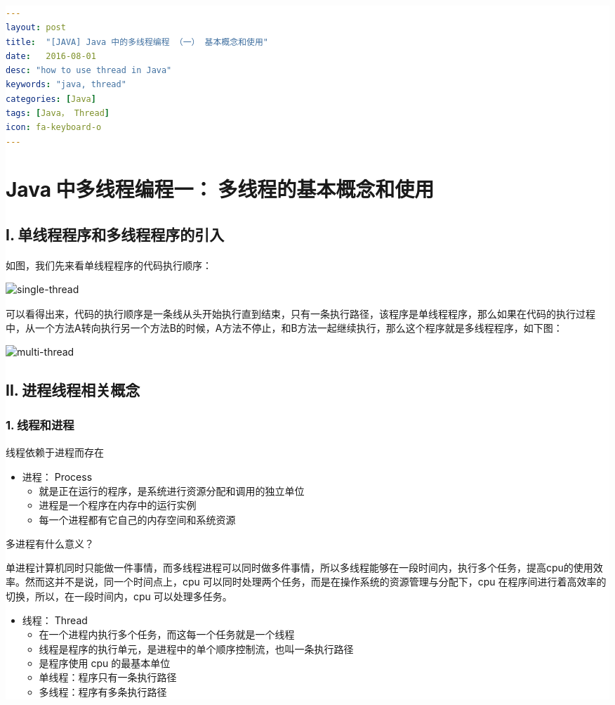 ```yaml
---
layout: post
title:  "[JAVA] Java 中的多线程编程 （一） 基本概念和使用"
date:   2016-08-01
desc: "how to use thread in Java"
keywords: "java, thread"
categories: [Java]
tags: [Java， Thread]
icon: fa-keyboard-o
---
```


# Java 中多线程编程一： 多线程的基本概念和使用

## I. 单线程程序和多线程程序的引入

如图，我们先来看单线程程序的代码执行顺序：

![single-thread]( https://zhengshuaipeng.github.io/static/img/blog/2016/08/single-thread-seq.png)

可以看得出来，代码的执行顺序是一条线从头开始执行直到结束，只有一条执行路径，该程序是单线程程序，那么如果在代码的执行过程中，从一个方法A转向执行另一个方法B的时候，A方法不停止，和B方法一起继续执行，那么这个程序就是多线程程序，如下图：

![multi-thread]( https://zhengshuaipeng.github.io/static/img/blog/2016/08/multi-thread-seq.png)



## II. 进程线程相关概念

### 1. 线程和进程

线程依赖于进程而存在

-	进程： Process
	-	就是正在运行的程序，是系统进行资源分配和调用的独立单位
	-	进程是一个程序在内存中的运行实例
	-	每一个进程都有它自己的内存空间和系统资源

多进程有什么意义？

单进程计算机同时只能做一件事情，而多线程进程可以同时做多件事情，所以多线程能够在一段时间内，执行多个任务，提高cpu的使用效率。然而这并不是说，同一个时间点上，cpu 可以同时处理两个任务，而是在操作系统的资源管理与分配下，cpu 在程序间进行着高效率的切换，所以，在一段时间内，cpu 可以处理多任务。


-	线程： Thread
	-	在一个进程内执行多个任务，而这每一个任务就是一个线程
	-	线程是程序的执行单元，是进程中的单个顺序控制流，也叫一条执行路径
	-	是程序使用 cpu 的最基本单位
	-	单线程：程序只有一条执行路径
	-	多线程：程序有多条执行路径

